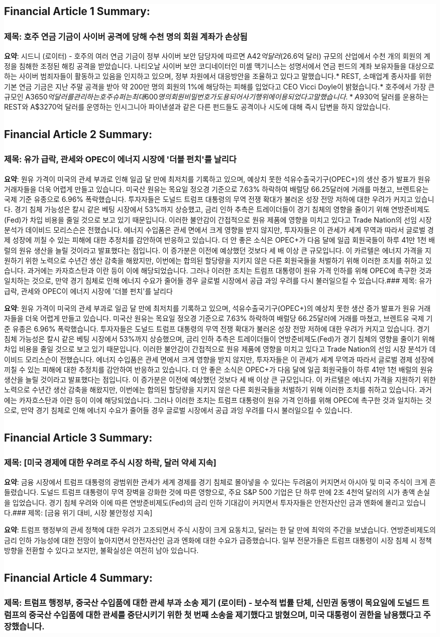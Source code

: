 ## **Financial Article 1 Summary**:
### 제목: 호주 연금 기금이 사이버 공격에 당해 수천 명의 회원 계좌가 손상됨  

 **요약**: 시드니 (로이터) - 호주의 여러 연금 기금이 정부 사이버 보안 담당자에 따르면 A$42억 달러 ($26.6억 달러) 규모의 산업에서 수천 개의 회원의 계정을 침해한 조정된 해킹 공격을 받았습니다. 나티오날 사이버 보안 코디네이터인 미셸 맥기니스는 성명서에서 연금 펀드의 계좌 보유자들을 대상으로 하는 사이버 범죄자들이 활동하고 있음을 인지하고 있으며, 정부 차원에서 대응방안을 조율하고 있다고 말했습니다.* REST, 소매업계 종사자를 위한 기본 연금 기금은 지난 주말 공격을 받아 약 200만 명의 회원의 1%에 해당하는 피해를 입었다고 CEO Vicci Doyle이 밝혔습니다.* 호주에서 가장 큰 규모인 A$3650억 달러를 관리하는 호주슈퍼는 최대 600명의 회원 비밀번호가 도용되어 사기 행위에 이용되었다고 말했습니다.* A$930억 달러를 운용하는 REST와 A$3270억 달러를 운영하는 인시그니아 파이낸셜과 같은 다른 펀드들도 공격이나 시도에 대해 즉시 답변을 하지 않았습니다.

## **Financial Article 2 Summary**:
### 제목: 유가 급락, 관세와 OPEC이 에너지 시장에 '더블 펀치'를 날리다  

 **요약**: 원유 가격이 미국의 관세 부과로 인해 일곱 달 만에 최저치를 기록하고 있으며, 예상치 못한 석유수출국기구(OPEC+)의 생산 증가 발표가 원유 거래자들을 더욱 어렵게 만들고 있습니다. 미국산 원유는 목요일 정오경 기준으로 7.63% 하락하여 배럴당 66.25달러에 거래를 마쳤고, 브렌트유는 국제 기준 유종으로 6.96% 폭락했습니다. 투자자들은 도널드 트럼프 대통령의 무역 전쟁 확대가 불러온 성장 전망 저하에 대한 우려가 커지고 있습니다. 경기 침체 가능성은 칼시 같은 베팅 시장에서 53%까지 상승했고, 금리 인하 추측은 트레이더들이 경기 침체의 영향을 줄이기 위해 연방준비제도(Fed)가 차입 비용을 줄일 것으로 보고 있기 때문입니다. 이러한 불안감이 간접적으로 원유 제품에 영향을 미치고 있다고 Trade Nation의 선임 시장 분석가 데이비드 모리스슨은 전했습니다. 에너지 수입품은 관세 면에서 크게 영향을 받지 않지만, 투자자들은 이 관세가 세계 무역과 따라서 글로벌 경제 성장에 끼칠 수 있는 피해에 대한 추정치를 감안하여 반응하고 있습니다. 더 안 좋은 소식은 OPEC+가 다음 달에 일곱 회원국들이 하루 41만 1천 배럴의 원유 생산을 늘릴 것이라고 발표했다는 점입니다. 이 증가분은 이전에 예상했던 것보다 세 배 이상 큰 규모입니다. 이 카르텔은 에너지 가격을 지원하기 위한 노력으로 수년간 생산 감축을 해왔지만, 이번에는 합의된 할당량을 지키지 않은 다른 회원국들을 처벌하기 위해 이러한 조치를 취하고 있습니다. 과거에는 카자흐스탄과 이란 등이 이에 해당되었습니다. 그러나 이러한 조치는 트럼프 대통령이 원유 가격 인하를 위해 OPEC에 촉구한 것과 일치하는 것으로, 만약 경기 침체로 인해 에너지 수요가 줄어들 경우 글로벌 시장에서 공급 과잉 우려를 다시 불러일으킬 수 있습니다.### 제목: 유가 급락, 관세와 OPEC이 에너지 시장에 '더블 펀치'를 날리다  

 **요약**: 원유 가격이 미국의 관세 부과로 일곱 달 만에 최저치를 기록하고 있으며, 석유수출국기구(OPEC+)의 예상치 못한 생산 증가 발표가 원유 거래자들을 더욱 어렵게 만들고 있습니다. 미국산 원유는 목요일 정오경 기준으로 7.63% 하락하여 배럴당 66.25달러에 거래를 마쳤고, 브렌트유 국제 기준 유종은 6.96% 폭락했습니다. 투자자들은 도널드 트럼프 대통령의 무역 전쟁 확대가 불러온 성장 전망 저하에 대한 우려가 커지고 있습니다. 경기 침체 가능성은 칼시 같은 베팅 시장에서 53%까지 상승했으며, 금리 인하 추측은 트레이더들이 연방준비제도(Fed)가 경기 침체의 영향을 줄이기 위해 차입 비용을 줄일 것으로 보고 있기 때문입니다. 이러한 불안감이 간접적으로 원유 제품에 영향을 미치고 있다고 Trade Nation의 선임 시장 분석가 데이비드 모리스슨이 전했습니다. 에너지 수입품은 관세 면에서 크게 영향을 받지 않지만, 투자자들은 이 관세가 세계 무역과 따라서 글로벌 경제 성장에 끼칠 수 있는 피해에 대한 추정치를 감안하여 반응하고 있습니다. 더 안 좋은 소식은 OPEC+가 다음 달에 일곱 회원국들이 하루 41만 1천 배럴의 원유 생산을 늘릴 것이라고 발표했다는 점입니다. 이 증가분은 이전에 예상했던 것보다 세 배 이상 큰 규모입니다. 이 카르텔은 에너지 가격을 지원하기 위한 노력으로 수년간 생산 감축을 해왔지만, 이번에는 합의된 할당량을 지키지 않은 다른 회원국들을 처벌하기 위해 이러한 조치를 취하고 있습니다. 과거에는 카자흐스탄과 이란 등이 이에 해당되었습니다. 그러나 이러한 조치는 트럼프 대통령이 원유 가격 인하를 위해 OPEC에 촉구한 것과 일치하는 것으로, 만약 경기 침체로 인해 에너지 수요가 줄어들 경우 글로벌 시장에서 공급 과잉 우려를 다시 불러일으킬 수 있습니다.

## **Financial Article 3 Summary**:
### 제목: [미국 경제에 대한 우려로 주식 시장 하락, 달러 약세 지속]  

 **요약**: 금융 시장에서 트럼프 대통령의 광범위한 관세가 세계 경제를 경기 침체로 몰아넣을 수 있다는 두려움이 커지면서 아시아 및 미국 주식이 크게 흔들렸습니다. 도널드 트럼프 대통령이 무역 장벽을 강화한 것에 따른 영향으로, 주요 S&P 500 기업은 단 하루 만에 2조 4천억 달러의 시가 총액 손실을 입었습니다. 경기 침체 우려와 이에 따른 연방준비제도(Fed)의 금리 인하 기대감이 커지면서 투자자들은 안전자산인 금과 엔화에 몰리고 있습니다.### 제목: [금융 위기 대비, 시장 불안정성 지속]  

 **요약**: 트럼프 행정부의 관세 정책에 대한 우려가 고조되면서 주식 시장이 크게 요동치고, 달러는 한 달 만에 최악의 주간을 보냈습니다. 연방준비제도의 금리 인하 가능성에 대한 전망이 높아지면서 안전자산인 금과 엔화에 대한 수요가 급증했습니다. 일부 전문가들은 트럼프 대통령이 시장 침체 시 정책 방향을 전환할 수 있다고 보지만, 불확실성은 여전히 남아 있습니다.

## **Financial Article 4 Summary**:
### 제목: 트럼프 행정부, 중국산 수입품에 대한 관세 부과 소송 제기 (로이터) - 보수적 법률 단체, 신민권 동맹이 목요일에 도널드 트럼프의 중국산 수입품에 대한 관세를 중단시키기 위한 첫 번째 소송을 제기했다고 밝혔으며, 미국 대통령이 권한을 남용했다고 주장했습니다.  
